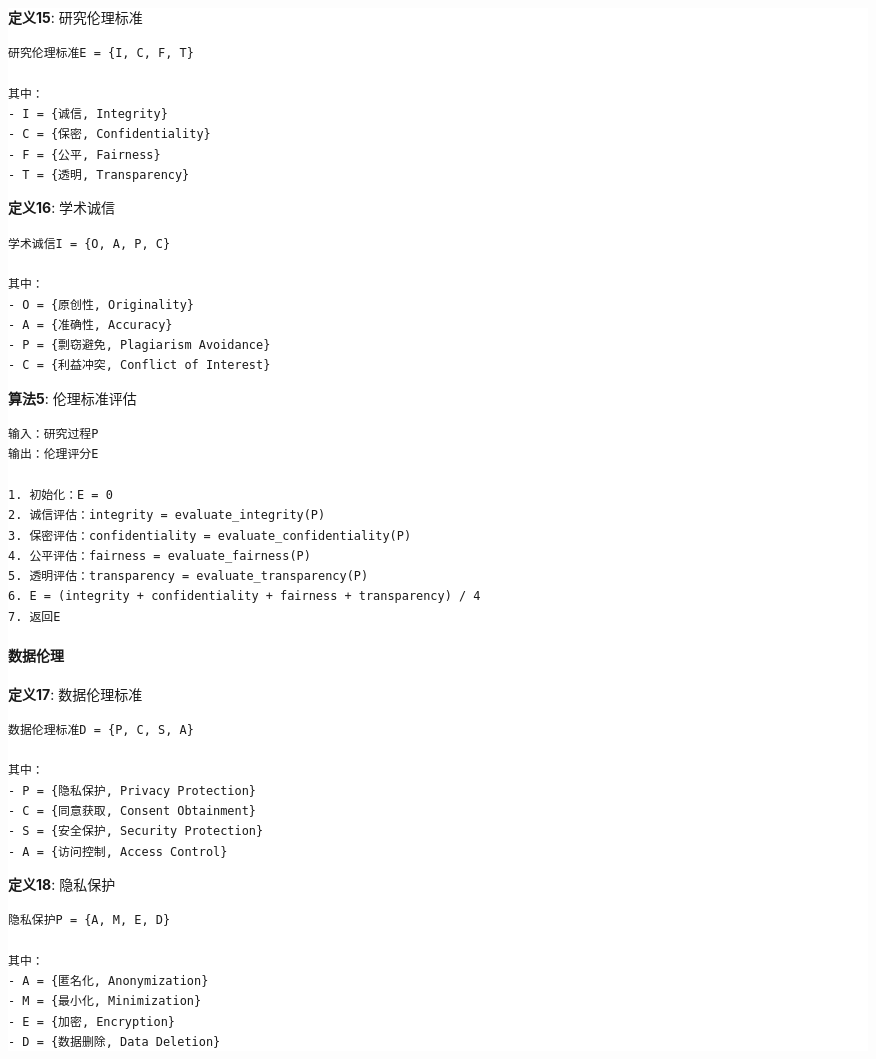 **定义15**: 研究伦理标准

```text
研究伦理标准E = {I, C, F, T}

其中：
- I = {诚信, Integrity}
- C = {保密, Confidentiality}
- F = {公平, Fairness}
- T = {透明, Transparency}
```

**定义16**: 学术诚信

```text
学术诚信I = {O, A, P, C}

其中：
- O = {原创性, Originality}
- A = {准确性, Accuracy}
- P = {剽窃避免, Plagiarism Avoidance}
- C = {利益冲突, Conflict of Interest}
```

**算法5**: 伦理标准评估

```text
输入：研究过程P
输出：伦理评分E

1. 初始化：E = 0
2. 诚信评估：integrity = evaluate_integrity(P)
3. 保密评估：confidentiality = evaluate_confidentiality(P)
4. 公平评估：fairness = evaluate_fairness(P)
5. 透明评估：transparency = evaluate_transparency(P)
6. E = (integrity + confidentiality + fairness + transparency) / 4
7. 返回E
```

#### 数据伦理

**定义17**: 数据伦理标准

```text
数据伦理标准D = {P, C, S, A}

其中：
- P = {隐私保护, Privacy Protection}
- C = {同意获取, Consent Obtainment}
- S = {安全保护, Security Protection}
- A = {访问控制, Access Control}
```

**定义18**: 隐私保护

```text
隐私保护P = {A, M, E, D}

其中：
- A = {匿名化, Anonymization}
- M = {最小化, Minimization}
- E = {加密, Encryption}
- D = {数据删除, Data Deletion}
```
